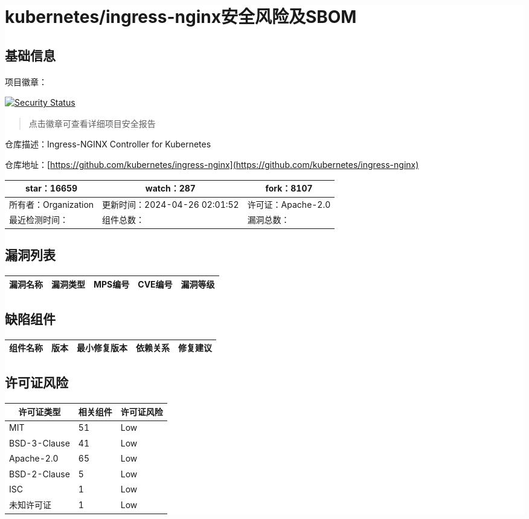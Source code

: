 # kubernetes/ingress-nginx安全风险及SBOM

## 基础信息

项目徽章：

[![Security Status](https://www.murphysec.com/platform3/v31/badge/1783569768160636928.svg)](https://www.murphysec.com/console/report/1712170804497399808/1783569768160636928)

> 点击徽章可查看详细项目安全报告

仓库描述：Ingress-NGINX Controller for Kubernetes

仓库地址：[https://github.com/kubernetes/ingress-nginx](https://github.com/kubernetes/ingress-nginx)

| star：16659 | watch：287 | fork：8107 |
| ----------- | -------------- | ------------ |
| 所有者：Organization | 更新时间：2024-04-26 02:01:52 | 许可证：Apache-2.0 |
| 最近检测时间： | 组件总数： | 漏洞总数： |




## 漏洞列表

| 漏洞名称 | 漏洞类型 | MPS编号 | CVE编号 | 漏洞等级 |
| ------- | ------ | ------- | ------ | ----- |





## 缺陷组件

| 组件名称 | 版本 | 最小修复版本 | 依赖关系 | 修复建议 |
| -------- | ---- | ------------ | -------- | -------- |





## 许可证风险

| 许可证类型 | 相关组件 | 许可证风险 |
| ---------- | -------- | ---------- |
|MIT|51|Low|
|BSD-3-Clause|41|Low|
|Apache-2.0|65|Low|
|BSD-2-Clause|5|Low|
|ISC|1|Low|
|未知许可证|1|Low|
